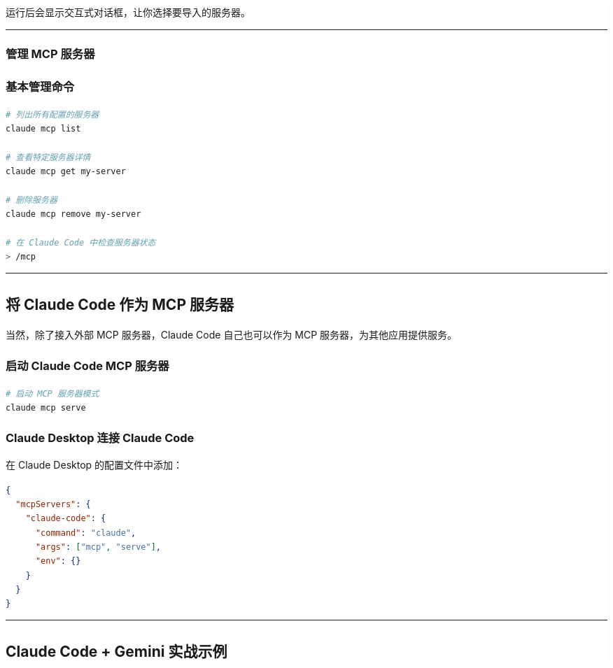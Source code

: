 运行后会显示交互式对话框，让你选择要导入的服务器。

---

### 管理 MCP 服务器

### 基本管理命令

```bash
# 列出所有配置的服务器
claude mcp list

# 查看特定服务器详情
claude mcp get my-server

# 删除服务器
claude mcp remove my-server

# 在 Claude Code 中检查服务器状态
> /mcp
```

---

## 将 Claude Code 作为 MCP 服务器

当然，除了接入外部 MCP 服务器，Claude Code 自己也可以作为 MCP 服务器，为其他应用提供服务。

### 启动 Claude Code MCP 服务器

```bash
# 启动 MCP 服务器模式
claude mcp serve
```

### Claude Desktop 连接 Claude Code

在 Claude Desktop 的配置文件中添加：

```json
{
  "mcpServers": {
    "claude-code": {
      "command": "claude",
      "args": ["mcp", "serve"],
      "env": {}
    }
  }
}
```

---

## Claude Code + Gemini 实战示例
